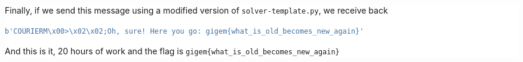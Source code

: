 Finally, if we send this message using a modified version of
`solver-template.py`, we receive back
```py
b'COURIERM\x00>\x02\x02;Oh, sure! Here you go: gigem{what_is_old_becomes_new_again}'
```

And this is it, 20 hours of work and the flag is
`gigem{what_is_old_becomes_new_again}`

[GoogleCTF 2022 for the Hardware *Weather*]: ../../GoogleCTF2022/Hardware-Weather/README.md



